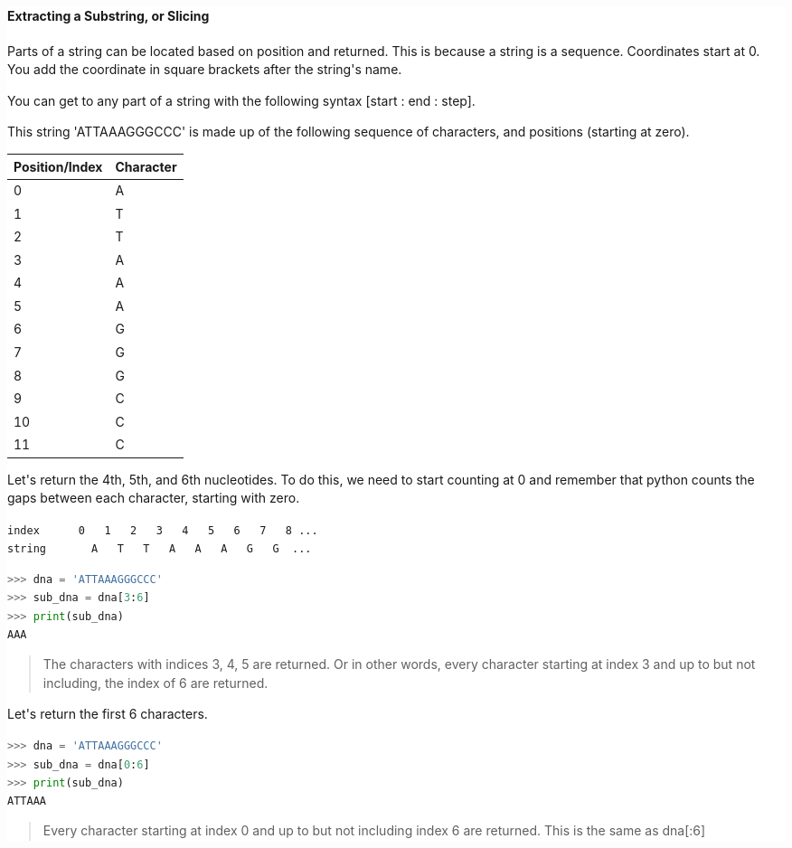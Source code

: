 

#### Extracting a Substring, or Slicing

Parts of a string can be located based on position and returned. This is because a string is a sequence. Coordinates start at 0. You add the coordinate in square brackets after the string's name. 

You can get to any part of a string with the following syntax [start : end : step].  

This string 'ATTAAAGGGCCC' is made up of the following sequence of characters, and positions (starting at zero).



| Position/Index | Character |
| -------------- | --------- |
| 0              | A         |
| 1              | T         |
| 2              | T         |
| 3              | A         |
| 4              | A         |
| 5              | A         |
| 6              | G         |
| 7              | G         |
| 8              | G         |
| 9              | C         |
| 10             | C         |
| 11             | C         |

Let's return the 4th, 5th, and 6th nucleotides. To do this, we need to start counting at 0 and remember that python counts the gaps between each character, starting with zero. 

```
index      0   1   2   3   4   5   6   7   8 ...
string       A   T   T   A   A   A   G   G  ...
```



```python
>>> dna = 'ATTAAAGGGCCC'
>>> sub_dna = dna[3:6]
>>> print(sub_dna)
AAA
```
> The characters with indices 3, 4, 5 are returned. Or in other words, every character starting at index 3 and up to but not including, the index of 6 are returned. 

Let's return the first 6 characters.
```python
>>> dna = 'ATTAAAGGGCCC'
>>> sub_dna = dna[0:6]
>>> print(sub_dna)
ATTAAA
```
> Every character starting at index 0 and up to but not including index 6 are returned. This is the same as dna[:6]
